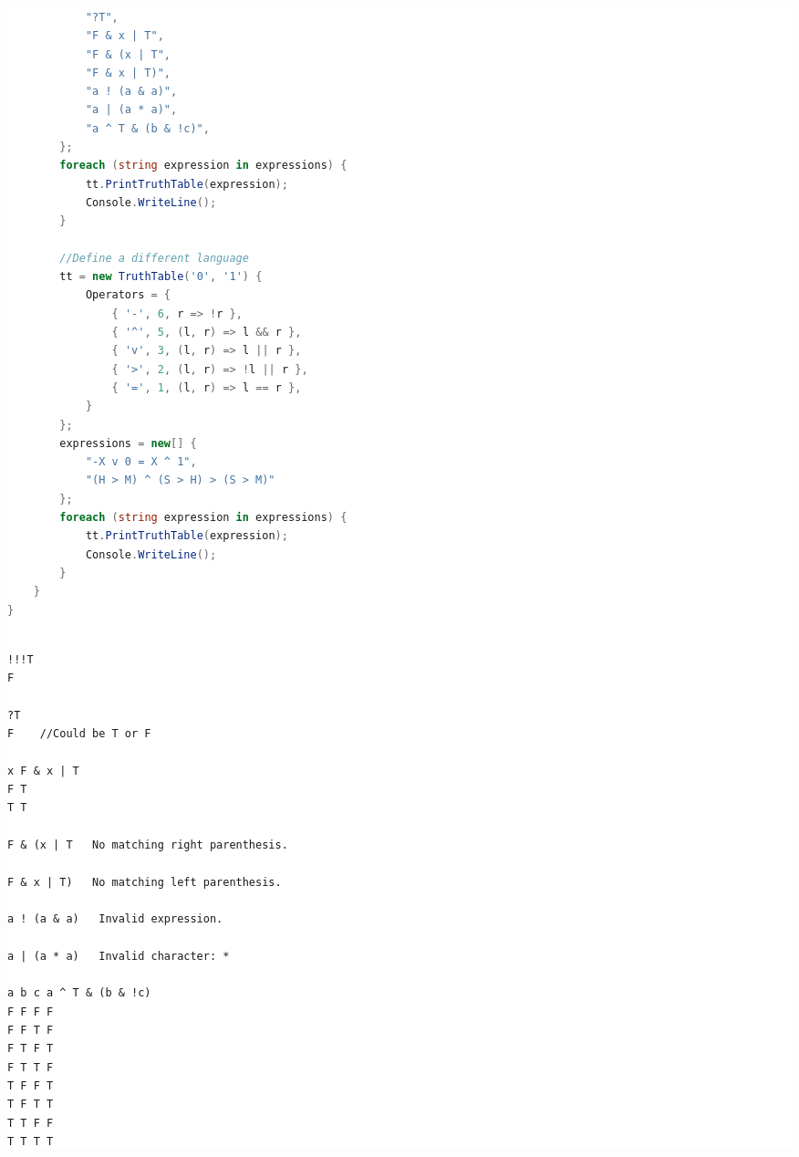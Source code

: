 ```c#
            "?T",
            "F & x | T",
            "F & (x | T",
            "F & x | T)",
            "a ! (a & a)",
            "a | (a * a)",
            "a ^ T & (b & !c)",
        };
        foreach (string expression in expressions) {
            tt.PrintTruthTable(expression);
            Console.WriteLine();
        }

        //Define a different language
        tt = new TruthTable('0', '1') {
            Operators = {
                { '-', 6, r => !r },
                { '^', 5, (l, r) => l && r },
                { 'v', 3, (l, r) => l || r },
                { '>', 2, (l, r) => !l || r },
                { '=', 1, (l, r) => l == r },
            }
        };
        expressions = new[] {
            "-X v 0 = X ^ 1",
            "(H > M) ^ (S > H) > (S > M)"
        };
        foreach (string expression in expressions) {
            tt.PrintTruthTable(expression);
            Console.WriteLine();
        }
    }
}
```

```txt

!!!T
F

?T
F    //Could be T or F

x F & x | T
F T
T T

F & (x | T   No matching right parenthesis.

F & x | T)   No matching left parenthesis.

a ! (a & a)   Invalid expression.

a | (a * a)   Invalid character: *

a b c a ^ T & (b & !c)
F F F F
F F T F
F T F T
F T T F
T F F T
T F T T
T T F F
T T T T
```